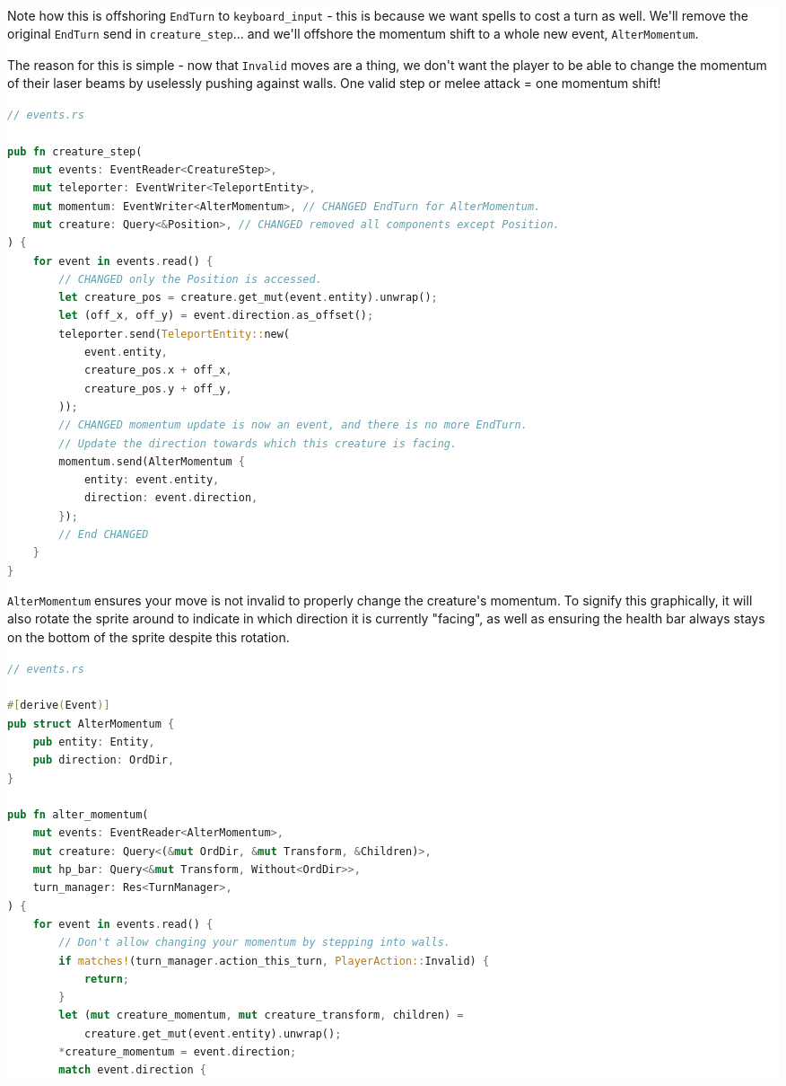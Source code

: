 Note how this is offshoring `EndTurn` to `keyboard_input` - this is because we want spells to cost a turn as well. We'll remove the original `EndTurn` send in `creature_step`... and we'll offshore the momentum shift to a whole new event, `AlterMomentum`.

The reason for this is simple - now that `Invalid` moves are a thing, we don't want the player to be able to change the momentum of their laser beams by uselessly pushing against walls. One valid step or melee attack = one momentum shift!

```rust
// events.rs

pub fn creature_step(
    mut events: EventReader<CreatureStep>,
    mut teleporter: EventWriter<TeleportEntity>,
    mut momentum: EventWriter<AlterMomentum>, // CHANGED EndTurn for AlterMomentum.
    mut creature: Query<&Position>, // CHANGED removed all components except Position.
) {
    for event in events.read() {
        // CHANGED only the Position is accessed.
        let creature_pos = creature.get_mut(event.entity).unwrap();
        let (off_x, off_y) = event.direction.as_offset();
        teleporter.send(TeleportEntity::new(
            event.entity,
            creature_pos.x + off_x,
            creature_pos.y + off_y,
        ));
        // CHANGED momentum update is now an event, and there is no more EndTurn.
        // Update the direction towards which this creature is facing.
        momentum.send(AlterMomentum {
            entity: event.entity,
            direction: event.direction,
        });
        // End CHANGED
    }
}
```

`AlterMomentum` ensures your move is not invalid to properly change the creature's momentum. To signify this graphically, it will also rotate the sprite around to indicate in which direction it is currently "facing", as well as ensuring the health bar always stays on the bottom of the sprite despite this rotation.

```rust
// events.rs

#[derive(Event)]
pub struct AlterMomentum {
    pub entity: Entity,
    pub direction: OrdDir,
}

pub fn alter_momentum(
    mut events: EventReader<AlterMomentum>,
    mut creature: Query<(&mut OrdDir, &mut Transform, &Children)>,
    mut hp_bar: Query<&mut Transform, Without<OrdDir>>,
    turn_manager: Res<TurnManager>,
) {
    for event in events.read() {
        // Don't allow changing your momentum by stepping into walls.
        if matches!(turn_manager.action_this_turn, PlayerAction::Invalid) {
            return;
        }
        let (mut creature_momentum, mut creature_transform, children) =
            creature.get_mut(event.entity).unwrap();
        *creature_momentum = event.direction;
        match event.direction {
```